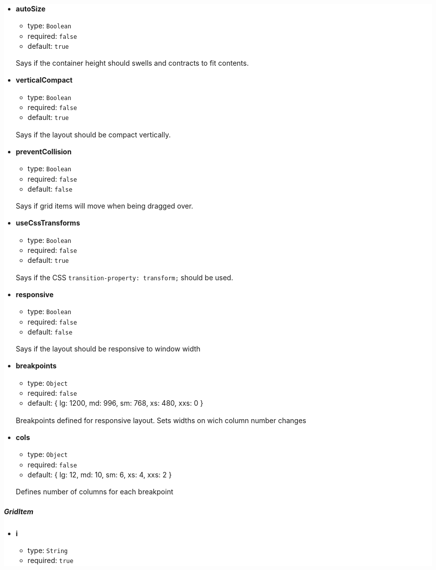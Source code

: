 * **autoSize**
    
    * type: `Boolean`
    * required: `false`
    * default: `true`

    Says if the container height should swells and contracts to fit contents.

* **verticalCompact**
    
    * type: `Boolean`
    * required: `false`
    * default: `true`

    Says if the layout should be compact vertically.

* **preventCollision**
    
    * type: `Boolean`
    * required: `false`
    * default: `false`

    Says if grid items will move when being dragged over.

* **useCssTransforms**
    
    * type: `Boolean`
    * required: `false`
    * default: `true`

    Says if the CSS `transition-property: transform;` should be used.

* **responsive**
    
    * type: `Boolean`
    * required: `false`
    * default: `false`

    Says if the layout should be responsive to window width

* **breakpoints**

    * type: `Object`
    * required: `false`
    * default: { lg: 1200, md: 996, sm: 768, xs: 480, xxs: 0 }

    Breakpoints defined for responsive layout. Sets widths on wich column number changes

* **cols**

    * type: `Object`
    * required: `false`
    * default: { lg: 12, md: 10, sm: 6, xs: 4, xxs: 2 }

    Defines number of columns for each breakpoint


##### GridItem

* **i**
    
    * type: `String`
    * required: `true`
